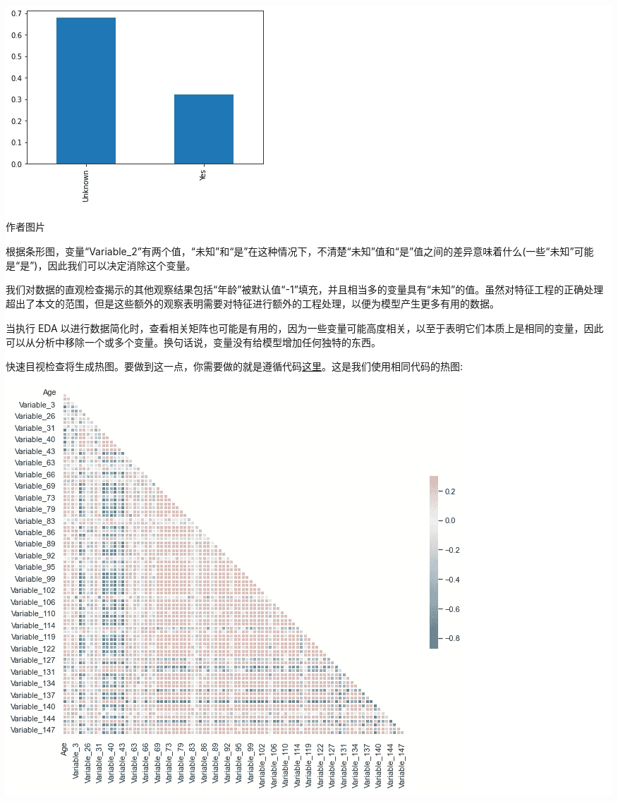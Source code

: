 ![](img/7f0f10f174b4d90cec175ac81b2baf18.png)

作者图片

根据条形图，变量“Variable_2”有两个值，“未知”和“是”在这种情况下，不清楚“未知”值和“是”值之间的差异意味着什么(一些“未知”可能是“是”)，因此我们可以决定消除这个变量。

我们对数据的直观检查揭示的其他观察结果包括“年龄”被默认值“-1”填充，并且相当多的变量具有“未知”的值。虽然对特征工程的正确处理超出了本文的范围，但是这些额外的观察表明需要对特征进行额外的工程处理，以便为模型产生更多有用的数据。

当执行 EDA 以进行数据简化时，查看相关矩阵也可能是有用的，因为一些变量可能高度相关，以至于表明它们本质上是相同的变量，因此可以从分析中移除一个或多个变量。换句话说，变量没有给模型增加任何独特的东西。

快速目视检查将生成热图。要做到这一点，你需要做的就是遵循代码[这里](https://seaborn.pydata.org/examples/many_pairwise_correlations.html)。这是我们使用相同代码的热图:

![](img/3315d9116825fbbe980c5823043888c5.png)
